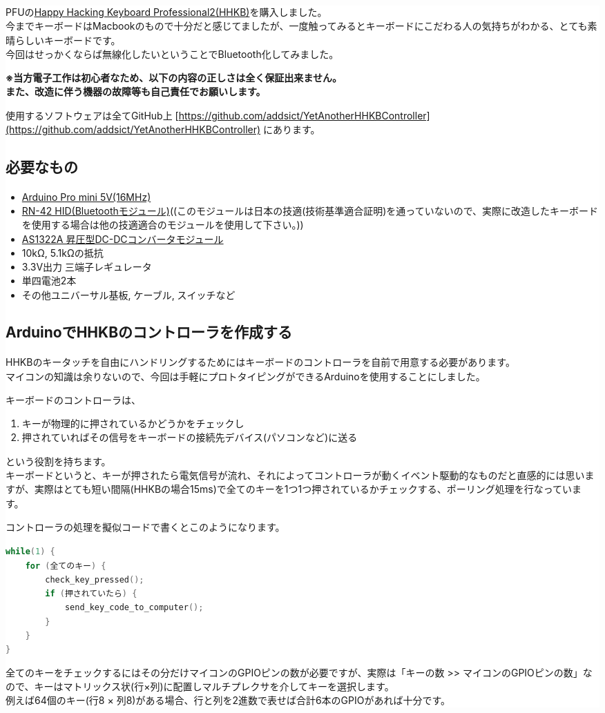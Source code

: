 
PFUの[Happy Hacking Keyboard Professional2(HHKB)](http://www.pfu.fujitsu.com/hhkeyboard/hhkbpro2/)を購入しました。  
今までキーボードはMacbookのもので十分だと感じてましたが、一度触ってみるとキーボードにこだわる人の気持ちがわかる、とても素晴らしいキーボードです。  
今回はせっかくならば無線化したいということでBluetooth化してみました。

<iframe width="560" height="315" src="//www.youtube.com/embed/zDkJa2e_A9A" frameborder="0" allowfullscreen></iframe>


**※当方電子工作は初心者なため、以下の内容の正しさは全く保証出来ません。  
また、改造に伴う機器の故障等も自己責任でお願いします。**

使用するソフトウェアは全てGitHub上 [https://github.com/addsict/YetAnotherHHKBController](https://github.com/addsict/YetAnotherHHKBController) にあります。


必要なもの
----------------------------
+ [Arduino Pro mini 5V(16MHz)](http://www.switch-science.com/catalog/946/)
+ [RN-42 HID(Bluetoothモジュール)](http://www.sparkfun.com/products/10823)((このモジュールは日本の技適(技術基準適合証明)を通っていないので、実際に改造したキーボードを使用する場合は他の技適適合のモジュールを使用して下さい。))
+ [AS1322A 昇圧型DC-DCコンバータモジュール](http://strawberry-linux.com/catalog/items?code=12001)
+ 10kΩ, 5.1kΩの抵抗
+ 3.3V出力 三端子レギュレータ
+ 単四電池2本
+ その他ユニバーサル基板, ケーブル, スイッチなど

ArduinoでHHKBのコントローラを作成する
--------------------------------------
HHKBのキータッチを自由にハンドリングするためにはキーボードのコントローラを自前で用意する必要があります。  
マイコンの知識は余りないので、今回は手軽にプロトタイピングができるArduinoを使用することにしました。

キーボードのコントローラは、

1. キーが物理的に押されているかどうかをチェックし
2. 押されていればその信号をキーボードの接続先デバイス(パソコンなど)に送る

という役割を持ちます。  
キーボードというと、キーが押されたら電気信号が流れ、それによってコントローラが動くイベント駆動的なものだと直感的には思いますが、実際はとても短い間隔(HHKBの場合15ms)で全てのキーを1つ1つ押されているかチェックする、ポーリング処理を行なっています。

コントローラの処理を擬似コードで書くとこのようになります。

```c
while(1) {
    for (全てのキー) {
        check_key_pressed();
        if (押されていたら) {
            send_key_code_to_computer();
        }
    }
}
```

全てのキーをチェックするにはその分だけマイコンのGPIOピンの数が必要ですが、実際は「キーの数 >> マイコンのGPIOピンの数」なので、キーはマトリックス状(行×列)に配置しマルチプレクサを介してキーを選択します。  
例えば64個のキー(行8 × 列8)がある場合、行と列を2進数で表せば合計6本のGPIOがあれば十分です。  
